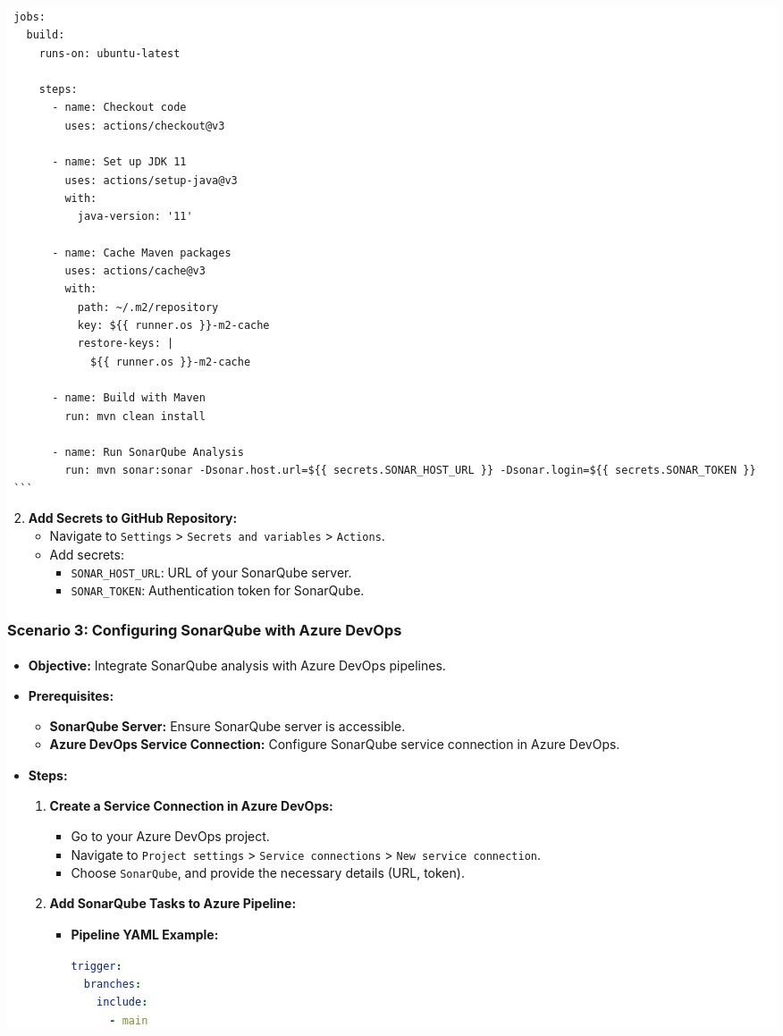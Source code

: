     jobs:
       build:
         runs-on: ubuntu-latest

         steps:
           - name: Checkout code
             uses: actions/checkout@v3

           - name: Set up JDK 11
             uses: actions/setup-java@v3
             with:
               java-version: '11'

           - name: Cache Maven packages
             uses: actions/cache@v3
             with:
               path: ~/.m2/repository
               key: ${{ runner.os }}-m2-cache
               restore-keys: |
                 ${{ runner.os }}-m2-cache

           - name: Build with Maven
             run: mvn clean install

           - name: Run SonarQube Analysis
             run: mvn sonar:sonar -Dsonar.host.url=${{ secrets.SONAR_HOST_URL }} -Dsonar.login=${{ secrets.SONAR_TOKEN }}
     ```

  2. **Add Secrets to GitHub Repository:**
     - Navigate to `Settings` > `Secrets and variables` > `Actions`.
     - Add secrets:
       - `SONAR_HOST_URL`: URL of your SonarQube server.
       - `SONAR_TOKEN`: Authentication token for SonarQube.

### Scenario 3: Configuring SonarQube with Azure DevOps
- **Objective:** Integrate SonarQube analysis with Azure DevOps pipelines.
- **Prerequisites:**
  - **SonarQube Server:** Ensure SonarQube server is accessible.
  - **Azure DevOps Service Connection:** Configure SonarQube service connection in Azure DevOps.

- **Steps:**
  1. **Create a Service Connection in Azure DevOps:**
     - Go to your Azure DevOps project.
     - Navigate to `Project settings` > `Service connections` > `New service connection`.
     - Choose `SonarQube`, and provide the necessary details (URL, token).

  2. **Add SonarQube Tasks to Azure Pipeline:**
     - **Pipeline YAML Example:**
       ```yaml
       trigger:
         branches:
           include:
             - main
